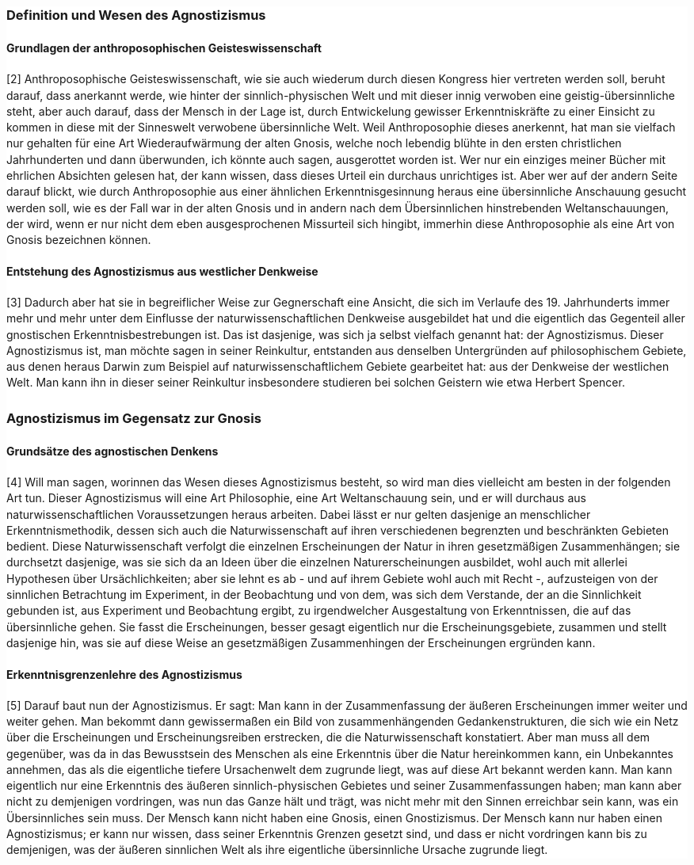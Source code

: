 ### Definition und Wesen des Agnostizismus

#### Grundlagen der anthroposophischen Geisteswissenschaft

[2] Anthroposophische Geisteswissenschaft, wie sie auch wiederum durch diesen Kongress hier vertreten werden soll, beruht darauf, dass anerkannt werde, wie hinter der sinnlich-physischen Welt und mit dieser innig verwoben eine geistig-übersinnliche steht, aber auch darauf, dass der Mensch in der Lage ist, durch Entwickelung gewisser Erkenntniskräfte zu einer Einsicht zu kommen in diese mit der Sinneswelt verwobene übersinnliche Welt. Weil Anthroposophie dieses anerkennt, hat man sie vielfach nur gehalten für eine Art Wiederaufwärmung der alten Gnosis, welche noch lebendig blühte in den ersten christlichen Jahrhunderten und dann überwunden, ich könnte auch sagen, ausgerottet worden ist. Wer nur ein einziges meiner Bücher mit ehrlichen Absichten gelesen hat, der kann wissen, dass dieses Urteil ein durchaus unrichtiges ist. Aber wer auf der andern Seite darauf blickt, wie durch Anthroposophie aus einer ähnlichen Erkenntnisgesinnung heraus eine übersinnliche Anschauung gesucht werden soll, wie es der Fall war in der alten Gnosis und in andern nach dem Übersinnlichen hinstrebenden Weltanschauungen, der wird, wenn er nur nicht dem eben ausgesprochenen Missurteil sich hingibt, immerhin diese Anthroposophie als eine Art von Gnosis bezeichnen können.

#### Entstehung des Agnostizismus aus westlicher Denkweise

[3] Dadurch aber hat sie in begreiflicher Weise zur Gegnerschaft eine Ansicht, die sich im Verlaufe des 19. Jahrhunderts immer mehr und mehr unter dem Einflusse der naturwissenschaftlichen Denkweise ausgebildet hat und die eigentlich das Gegenteil aller gnostischen Erkenntnisbestrebungen ist. Das ist dasjenige, was sich ja selbst vielfach genannt hat: der Agnostizismus. Dieser Agnostizismus ist, man möchte sagen in seiner Reinkultur, entstanden aus denselben Untergründen auf philosophischem Gebiete, aus denen heraus Darwin zum Beispiel auf naturwissenschaftlichem Gebiete gearbeitet hat: aus der Denkweise der westlichen Welt. Man kann ihn in dieser seiner Reinkultur insbesondere studieren bei solchen Geistern wie etwa Herbert Spencer.

### Agnostizismus im Gegensatz zur Gnosis

#### Grundsätze des agnostischen Denkens

[4] Will man sagen, worinnen das Wesen dieses Agnostizismus besteht, so wird man dies vielleicht am besten in der folgenden Art tun. Dieser Agnostizismus will eine Art Philosophie, eine Art Weltanschauung sein, und er will durchaus aus naturwissenschaftlichen Voraussetzungen heraus arbeiten. Dabei lässt er nur gelten dasjenige an menschlicher Erkenntnismethodik, dessen sich auch die Naturwissenschaft auf ihren verschiedenen begrenzten und beschränkten Gebieten bedient. Diese Naturwissenschaft verfolgt die einzelnen Erscheinungen der Natur in ihren gesetzmäßigen Zusammenhängen; sie durchsetzt dasjenige, was sie sich da an Ideen über die einzelnen Naturerscheinungen ausbildet, wohl auch mit allerlei Hypothesen über Ursächlichkeiten; aber sie lehnt es ab - und auf ihrem Gebiete wohl auch mit Recht -, aufzusteigen von der sinnlichen Betrachtung im Experiment, in der Beobachtung und von dem, was sich dem Verstande, der an die Sinnlichkeit gebunden ist, aus Experiment und Beobachtung ergibt, zu irgendwelcher Ausgestaltung von Erkenntnissen, die auf das übersinnliche gehen. Sie fasst die Erscheinungen, besser gesagt eigentlich nur die Erscheinungsgebiete, zusammen und stellt dasjenige hin, was sie auf diese Weise an gesetzmäßigen Zusammenhingen der Erscheinungen ergründen kann.

#### Erkenntnisgrenzenlehre des Agnostizismus

[5] Darauf baut nun der Agnostizismus. Er sagt: Man kann in der Zusammenfassung der äußeren Erscheinungen immer weiter und weiter gehen. Man bekommt dann gewissermaßen ein Bild von zusammenhängenden Gedankenstrukturen, die sich wie ein Netz über die Erscheinungen und Erscheinungsreiben erstrecken, die die Naturwissenschaft konstatiert. Aber man muss all dem gegenüber, was da in das Bewusstsein des Menschen als eine Erkenntnis über die Natur hereinkommen kann, ein Unbekanntes annehmen, das als die eigentliche tiefere Ursachenwelt dem zugrunde liegt, was auf diese Art bekannt werden kann. Man kann eigentlich nur eine Erkenntnis des äußeren sinnlich-physischen Gebietes und seiner Zusammenfassungen haben; man kann aber nicht zu demjenigen vordringen, was nun das Ganze hält und trägt, was nicht mehr mit den Sinnen erreichbar sein kann, was ein Übersinnliches sein muss. Der Mensch kann nicht haben eine Gnosis, einen Gnostizismus. Der Mensch kann nur haben einen Agnostizismus; er kann nur wissen, dass seiner Erkenntnis Grenzen gesetzt sind, und dass er nicht vordringen kann bis zu demjenigen, was der äußeren sinnlichen Welt als ihre eigentliche übersinnliche Ursache zugrunde liegt.
